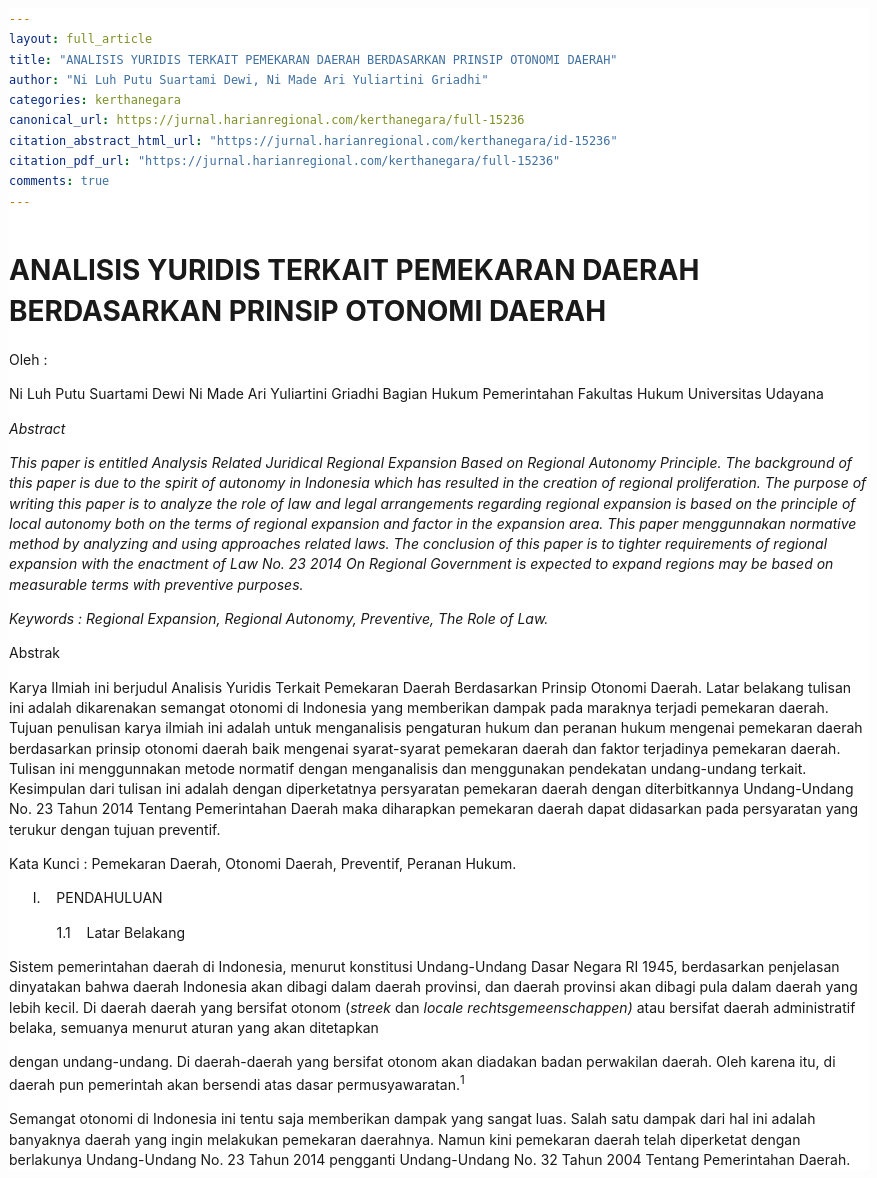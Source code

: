 ```yaml
---
layout: full_article
title: "ANALISIS YURIDIS TERKAIT PEMEKARAN DAERAH BERDASARKAN PRINSIP OTONOMI DAERAH"
author: "Ni Luh Putu Suartami Dewi, Ni Made Ari Yuliartini Griadhi"
categories: kerthanegara
canonical_url: https://jurnal.harianregional.com/kerthanegara/full-15236 
citation_abstract_html_url: "https://jurnal.harianregional.com/kerthanegara/id-15236"
citation_pdf_url: "https://jurnal.harianregional.com/kerthanegara/full-15236"  
comments: true
---
```


<a name="caption1"></a>
<h1><a name="bookmark0"></a><span class="font3"><a name="bookmark1"></a>ANALISIS YURIDIS TERKAIT PEMEKARAN DAERAH BERDASARKAN PRINSIP OTONOMI DAERAH</span></h1>
<p><span class="font2">Oleh :</span></p>
<p><span class="font2">Ni Luh Putu Suartami Dewi Ni Made Ari Yuliartini Griadhi Bagian Hukum Pemerintahan Fakultas Hukum Universitas Udayana</span></p>
<p><span class="font2" style="font-style:italic;">Abstract</span></p>
<p><span class="font2" style="font-style:italic;">This paper is entitled Analysis Related Juridical Regional Expansion Based on Regional Autonomy Principle. The background of this paper is due to the spirit of autonomy in Indonesia which has resulted in the creation of regional proliferation. The purpose of writing this paper is to analyze the role of law and legal arrangements regarding regional expansion is based on the principle of local autonomy both on the terms of regional expansion and factor in the expansion area. This paper menggunnakan normative method by analyzing and using approaches related laws. The conclusion of this paper is to tighter requirements of regional expansion with the enactment of Law No. 23 2014 On Regional Government is expected to expand regions may be based on measurable terms with preventive purposes.</span></p>
<p><span class="font2" style="font-style:italic;">Keywords : Regional Expansion, Regional Autonomy, Preventive, The Role of Law.</span></p>
<p><span class="font2">Abstrak</span></p>
<p><span class="font2">Karya Ilmiah ini berjudul Analisis Yuridis Terkait Pemekaran Daerah Berdasarkan Prinsip Otonomi Daerah. Latar belakang tulisan ini adalah dikarenakan semangat otonomi di Indonesia yang memberikan dampak pada maraknya terjadi pemekaran daerah. Tujuan penulisan karya ilmiah ini adalah untuk menganalisis pengaturan hukum dan peranan hukum mengenai pemekaran daerah berdasarkan prinsip otonomi daerah baik mengenai syarat-syarat pemekaran daerah dan faktor terjadinya pemekaran daerah. Tulisan ini menggunnakan metode normatif dengan menganalisis dan menggunakan pendekatan undang-undang terkait. Kesimpulan dari tulisan ini adalah dengan diperketatnya persyaratan pemekaran daerah dengan diterbitkannya Undang-Undang No. 23 Tahun 2014 Tentang Pemerintahan Daerah maka diharapkan pemekaran daerah dapat didasarkan pada persyaratan yang terukur dengan tujuan preventif.</span></p>
<p><span class="font2">Kata Kunci : Pemekaran Daerah, Otonomi Daerah, Preventif, Peranan Hukum.</span></p>
<ul style="list-style:none;"><li>
<p><span class="font2">I. &nbsp;&nbsp;&nbsp;PENDAHULUAN</span></p>
<ul style="list-style:none;">
<li>
<p><span class="font2">1.1 &nbsp;&nbsp;&nbsp;Latar Belakang</span></p></li></ul></li></ul>
<p><span class="font2">Sistem pemerintahan daerah di Indonesia, menurut konstitusi Undang-Undang Dasar Negara RI 1945, berdasarkan penjelasan dinyatakan bahwa daerah Indonesia akan dibagi dalam daerah provinsi, dan daerah provinsi akan dibagi pula dalam daerah yang lebih kecil. Di daerah daerah yang bersifat otonom (</span><span class="font2" style="font-style:italic;">streek</span><span class="font2"> dan </span><span class="font2" style="font-style:italic;">locale rechtsgemeenschappen)</span><span class="font2"> atau bersifat daerah administratif belaka, semuanya menurut aturan yang akan ditetapkan</span></p>
<p><span class="font2">dengan undang-undang. Di daerah-daerah yang bersifat otonom akan diadakan badan perwakilan daerah. Oleh karena itu, di daerah pun pemerintah akan bersendi atas dasar permusyawaratan.<sup>1</sup></span></p>
<p><span class="font2">Semangat otonomi di Indonesia ini tentu saja memberikan dampak yang sangat luas. Salah satu dampak dari hal ini adalah banyaknya daerah yang ingin melakukan pemekaran daerahnya. Namun kini pemekaran daerah telah diperketat dengan berlakunya Undang-Undang No. 23 Tahun 2014 pengganti Undang-Undang No. 32 Tahun 2004 Tentang Pemerintahan Daerah.</span></p>